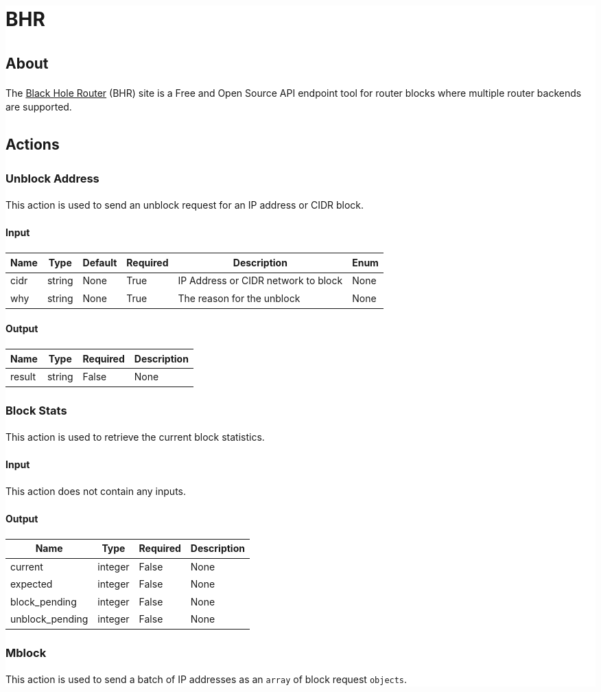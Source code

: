 
# BHR

## About

The [Black Hole Router](https://github.com/ncsa/bhr-site) (BHR) site is a Free and Open Source API endpoint tool for router blocks where multiple router backends are supported.

## Actions

### Unblock Address

This action is used to send an unblock request for an IP address or CIDR block.

#### Input

|Name|Type|Default|Required|Description|Enum|
|----|----|-------|--------|-----------|----|
|cidr|string|None|True|IP Address or CIDR network to block|None|
|why|string|None|True|The reason for the unblock|None|

#### Output

|Name|Type|Required|Description|
|----|----|--------|-----------|
|result|string|False|None|

### Block Stats

This action is used to retrieve the current block statistics.

#### Input

This action does not contain any inputs.

#### Output

|Name|Type|Required|Description|
|----|----|--------|-----------|
|current|integer|False|None|
|expected|integer|False|None|
|block_pending|integer|False|None|
|unblock_pending|integer|False|None|

### Mblock

This action is used to send a batch of IP addresses as an `array` of block request `objects`.
